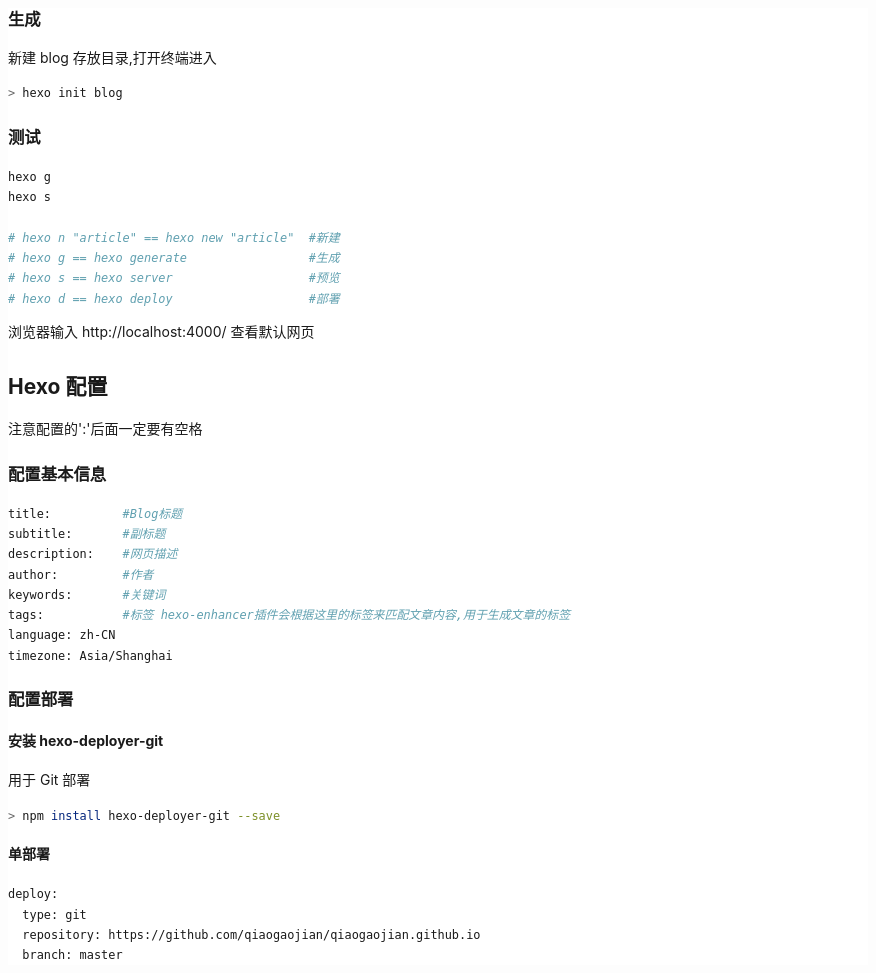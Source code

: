 ### 生成

新建 blog 存放目录,打开终端进入

```sh
> hexo init blog
```

### 测试

```sh
hexo g
hexo s

# hexo n "article" == hexo new "article"  #新建
# hexo g == hexo generate                 #生成
# hexo s == hexo server                   #预览
# hexo d == hexo deploy                   #部署
```

浏览器输入 http://localhost:4000/ 查看默认网页

## Hexo 配置

注意配置的':'后面一定要有空格

### 配置基本信息

```sh
title:          #Blog标题
subtitle:       #副标题
description:    #网页描述
author:         #作者
keywords:       #关键词
tags:           #标签 hexo-enhancer插件会根据这里的标签来匹配文章内容,用于生成文章的标签
language: zh-CN
timezone: Asia/Shanghai
```

### 配置部署

#### 安装 hexo-deployer-git

用于 Git 部署

```sh
> npm install hexo-deployer-git --save
```

#### 单部署

```sh
deploy:
  type: git
  repository: https://github.com/qiaogaojian/qiaogaojian.github.io
  branch: master
```
